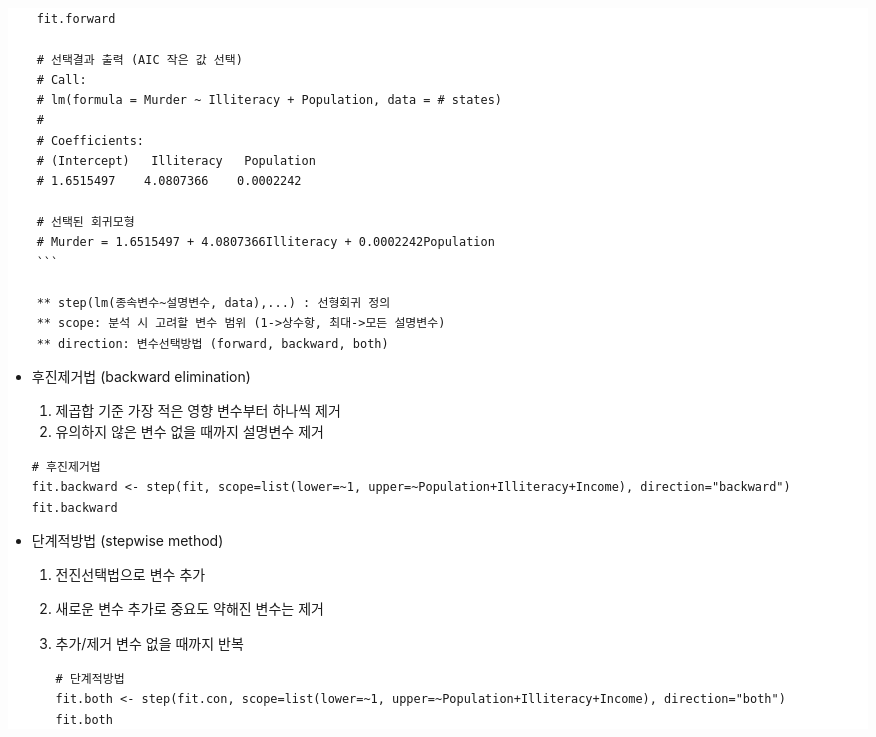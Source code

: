         fit.forward

        # 선택결과 출력 (AIC 작은 값 선택)
        # Call:
        # lm(formula = Murder ~ Illiteracy + Population, data = # states)
        #
        # Coefficients:
        # (Intercept)   Illiteracy   Population  
        # 1.6515497    4.0807366    0.0002242 

        # 선택된 회귀모형
        # Murder = 1.6515497 + 4.0807366Illiteracy + 0.0002242Population
        ```

        ** step(lm(종속변수~설명변수, data),...) : 선형회귀 정의  
        ** scope: 분석 시 고려할 변수 범위 (1->상수항, 최대->모든 설명변수)  
        ** direction: 변수선택방법 (forward, backward, both)  

   - 후진제거법 (backward elimination)  
      1) 제곱합 기준 가장 적은 영향 변수부터 하나씩 제거   
      2) 유의하지 않은 변수 없을 때까지 설명변수 제거

        ```
        # 후진제거법
        fit.backward <- step(fit, scope=list(lower=~1, upper=~Population+Illiteracy+Income), direction="backward")
        fit.backward
        ```

   - 단계적방법 (stepwise method)   
     1) 전진선택법으로 변수 추가   
     2) 새로운 변수 추가로 중요도 약해진 변수는 제거  
     3) 추가/제거 변수 없을 때까지 반복

        ```
        # 단계적방법
        fit.both <- step(fit.con, scope=list(lower=~1, upper=~Population+Illiteracy+Income), direction="both")
        fit.both
        ```
